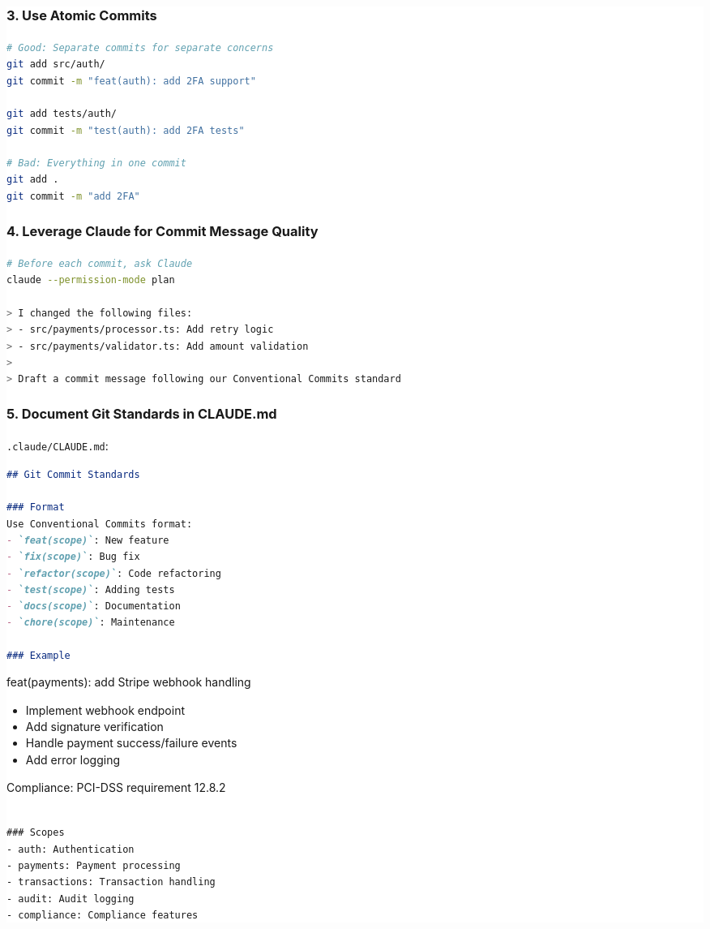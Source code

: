 ### 3. Use Atomic Commits

```bash
# Good: Separate commits for separate concerns
git add src/auth/
git commit -m "feat(auth): add 2FA support"

git add tests/auth/
git commit -m "test(auth): add 2FA tests"

# Bad: Everything in one commit
git add .
git commit -m "add 2FA"
```

### 4. Leverage Claude for Commit Message Quality

```bash
# Before each commit, ask Claude
claude --permission-mode plan

> I changed the following files:
> - src/payments/processor.ts: Add retry logic
> - src/payments/validator.ts: Add amount validation
>
> Draft a commit message following our Conventional Commits standard
```

### 5. Document Git Standards in CLAUDE.md

`.claude/CLAUDE.md`:
```markdown
## Git Commit Standards

### Format
Use Conventional Commits format:
- `feat(scope)`: New feature
- `fix(scope)`: Bug fix
- `refactor(scope)`: Code refactoring
- `test(scope)`: Adding tests
- `docs(scope)`: Documentation
- `chore(scope)`: Maintenance

### Example
```
feat(payments): add Stripe webhook handling

- Implement webhook endpoint
- Add signature verification
- Handle payment success/failure events
- Add error logging

Compliance: PCI-DSS requirement 12.8.2
```

### Scopes
- auth: Authentication
- payments: Payment processing
- transactions: Transaction handling
- audit: Audit logging
- compliance: Compliance features
```

